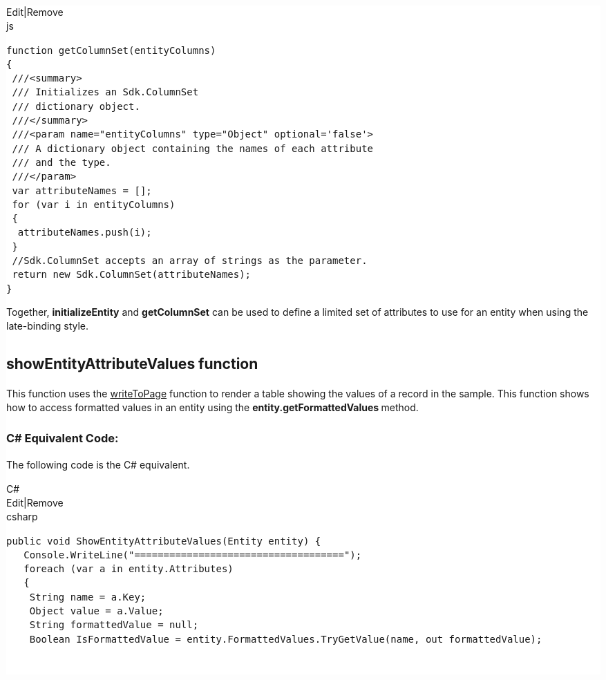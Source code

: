 <div class="pluginLinkHolder"><span class="pluginEditHolderLink">Edit</span>|<span class="pluginRemoveHolderLink">Remove</span></div>
<span class="hidden">js</span>

<div class="preview">
<pre class="js"><span class="js__operator">function</span>&nbsp;getColumnSet(entityColumns)&nbsp;
<span class="js__brace">{</span>&nbsp;
&nbsp;<span class="js__sl_comment">///&lt;summary&gt;</span>&nbsp;
&nbsp;<span class="js__sl_comment">///&nbsp;Initializes&nbsp;an&nbsp;Sdk.ColumnSet</span>&nbsp;
&nbsp;<span class="js__sl_comment">///&nbsp;dictionary&nbsp;object.</span>&nbsp;
&nbsp;<span class="js__sl_comment">///&lt;/summary&gt;</span>&nbsp;
&nbsp;<span class="js__sl_comment">///&lt;param&nbsp;name=&quot;entityColumns&quot;&nbsp;type=&quot;Object&quot;&nbsp;optional='false'&gt;</span>&nbsp;
&nbsp;<span class="js__sl_comment">///&nbsp;A&nbsp;dictionary&nbsp;object&nbsp;containing&nbsp;the&nbsp;names&nbsp;of&nbsp;each&nbsp;attribute</span>&nbsp;
&nbsp;<span class="js__sl_comment">///&nbsp;and&nbsp;the&nbsp;type.</span>&nbsp;
&nbsp;<span class="js__sl_comment">///&lt;/param&gt;</span>&nbsp;
&nbsp;<span class="js__statement">var</span>&nbsp;attributeNames&nbsp;=&nbsp;[];&nbsp;
&nbsp;<span class="js__statement">for</span>&nbsp;(<span class="js__statement">var</span>&nbsp;i&nbsp;<span class="js__operator">in</span>&nbsp;entityColumns)&nbsp;
&nbsp;<span class="js__brace">{</span>&nbsp;
&nbsp;&nbsp;attributeNames.push(i);&nbsp;
&nbsp;<span class="js__brace">}</span>&nbsp;
&nbsp;<span class="js__sl_comment">//Sdk.ColumnSet&nbsp;accepts&nbsp;an&nbsp;array&nbsp;of&nbsp;strings&nbsp;as&nbsp;the&nbsp;parameter.</span>&nbsp;
&nbsp;<span class="js__statement">return</span>&nbsp;<span class="js__operator">new</span>&nbsp;Sdk.ColumnSet(attributeNames);&nbsp;
<span class="js__brace">}</span>&nbsp;</pre>
</div>
</div>
</div>
<p>Together, <strong>initializeEntity</strong> and <strong>getColumnSet</strong> can be used to define a limited set of attributes to use for an entity when using the late-binding style.</p>
<h2 id="showEntityAttributeValues">showEntityAttributeValues function</h2>
<p>This function uses the <a href="#writetopage">writeToPage</a> function to render a table showing the values of a record in the sample. This function shows how to access formatted values in an entity using the
<strong>entity.getFormattedValues </strong>method.</p>
<h3>C# Equivalent Code:</h3>
<p>The following code is the C# equivalent.</p>
<div class="scriptcode">
<div class="pluginEditHolder" pluginCommand="mceScriptCode">
<div class="title"><span>C#</span></div>
<div class="pluginLinkHolder"><span class="pluginEditHolderLink">Edit</span>|<span class="pluginRemoveHolderLink">Remove</span></div>
<span class="hidden">csharp</span>

<div class="preview">
<pre class="csharp"><span class="cs__keyword">public</span>&nbsp;<span class="cs__keyword">void</span>&nbsp;ShowEntityAttributeValues(Entity&nbsp;entity)&nbsp;{&nbsp;
&nbsp;&nbsp;&nbsp;Console.WriteLine(<span class="cs__string">&quot;====================================&quot;</span>);&nbsp;
&nbsp;&nbsp;&nbsp;<span class="cs__keyword">foreach</span>&nbsp;(var&nbsp;a&nbsp;<span class="cs__keyword">in</span>&nbsp;entity.Attributes)&nbsp;
&nbsp;&nbsp;&nbsp;{&nbsp;
&nbsp;&nbsp;&nbsp;&nbsp;String&nbsp;name&nbsp;=&nbsp;a.Key;&nbsp;
&nbsp;&nbsp;&nbsp;&nbsp;Object&nbsp;<span class="cs__keyword">value</span>&nbsp;=&nbsp;a.Value;&nbsp;
&nbsp;&nbsp;&nbsp;&nbsp;String&nbsp;formattedValue&nbsp;=&nbsp;<span class="cs__keyword">null</span>;&nbsp;
&nbsp;&nbsp;&nbsp;&nbsp;Boolean&nbsp;IsFormattedValue&nbsp;=&nbsp;entity.FormattedValues.TryGetValue(name,&nbsp;<span class="cs__keyword">out</span>&nbsp;formattedValue);&nbsp;
